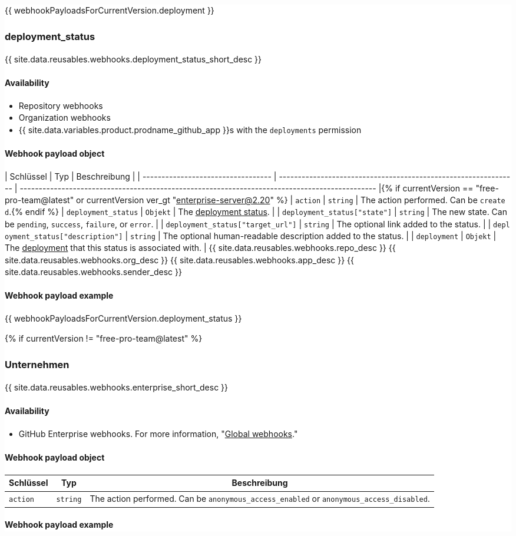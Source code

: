 {{ webhookPayloadsForCurrentVersion.deployment }}

### deployment_status

{{ site.data.reusables.webhooks.deployment_status_short_desc }}

#### Availability

- Repository webhooks
- Organization webhooks
- {{ site.data.variables.product.prodname_github_app }}s with the `deployments` permission

#### Webhook payload object

| Schlüssel                          | Typ                                                             | Beschreibung                                                                                   |
| ---------------------------------- | --------------------------------------------------------------- | ---------------------------------------------------------------------------------------------- |{% if currentVersion == "free-pro-team@latest" or currentVersion ver_gt "enterprise-server@2.20" %}
| `action`                           | `string`                                                        | The action performed. Can be `created`.{% endif %}
| `deployment_status`                | `Objekt`                                                        | The [deployment status](/v3/repos/deployments/#list-deployment-statuses).                      |
| `deployment_status["state"]`       | `string`                                                        | The new state. Can be `pending`, `success`, `failure`, or `error`.                             |
| `deployment_status["target_url"]`  | `string`                                                        | The optional link added to the status.                                                         |
| `deployment_status["description"]` | `string`                                                        | The optional human-readable description added to the status.                                   |
| `deployment`                       | `Objekt`                                                        | The [deployment](/v3/repos/deployments/#list-deployments) that this status is associated with. |
{{ site.data.reusables.webhooks.repo_desc }}
{{ site.data.reusables.webhooks.org_desc }}
{{ site.data.reusables.webhooks.app_desc }}
{{ site.data.reusables.webhooks.sender_desc }}

#### Webhook payload example

{{ webhookPayloadsForCurrentVersion.deployment_status }}

{% if currentVersion != "free-pro-team@latest" %}

### Unternehmen

{{ site.data.reusables.webhooks.enterprise_short_desc }}

#### Availability

- GitHub Enterprise webhooks. For more information, "[Global webhooks](/v3/enterprise-admin/global_webhooks/)."

#### Webhook payload object

| Schlüssel | Typ      | Beschreibung                                                                            |
| --------- | -------- | --------------------------------------------------------------------------------------- |
| `action`  | `string` | The action performed. Can be `anonymous_access_enabled` or `anonymous_access_disabled`. |

#### Webhook payload example
